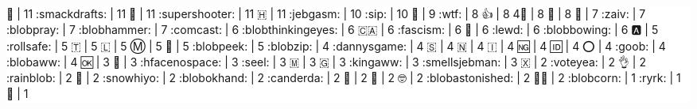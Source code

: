 💬 | 11
:smackdrafts: | 11
🤔 | 11
:supershooter: | 11
🇭 | 11
:jebgasm: | 10
:sip: | 10
🍆 | 9
:wtf: | 8
👍 | 8
4⃣ | 8
🇴 | 8
👏 | 7
:zaiv: | 7
:blobpray: | 7
:blobhammer: | 7
:comcast: | 6
:blobthinkingeyes: | 6
🇨🇦 | 6
:fascism: | 6
🚮 | 6
:lewd: | 6
:blobbowing: | 6
🅰 | 5
:rollsafe: | 5
🇹 | 5
🇱 | 5
Ⓜ | 5
:fu: | 5
:blobpeek: | 5
:blobzip: | 4
:dannysgame: | 4
🇸 | 4
🇳 | 4
🇮 | 4
🆖 | 4
🆔 | 4
⭕ | 4
:goob: | 4
:blobaww: | 4
🆗 | 3
🐍 | 3
:hfacenospace: | 3
:seel: | 3
🇲 | 3
🇬 | 3
:kingaww: | 3
:smellsjebman: | 3
🇽 | 2
:voteyea: | 2
👌 | 2
:rainblob: | 2
🔫 | 2
:snowhiyo: | 2
:blobokhand: | 2
:canderda: | 2
🔪 | 2
:seal: | 2
🤓 | 2
:blobastonished: | 2
👏🏿 | 2
:blobcorn: | 1
:ryrk: | 1
👃 | 1